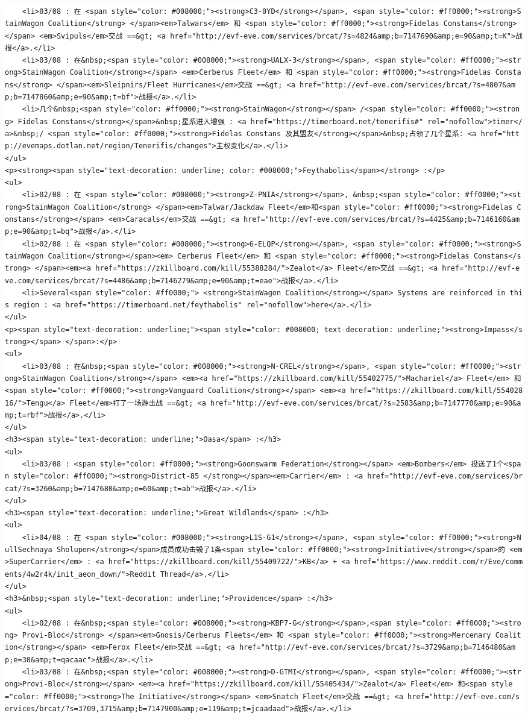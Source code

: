 		<li>03/08 : 在 <span style="color: #008000;"><strong>C3-0YD</strong></span>, <span style="color: #ff0000;"><strong>StainWagon Coalition</strong> </span><em>Talwars</em> 和 <span style="color: #ff0000;"><strong>Fidelas Constans</strong></span> <em>Svipuls</em>交战 ==&gt; <a href="http://evf-eve.com/services/brcat/?s=4824&amp;b=7147690&amp;e=90&amp;t=K">战报</a>.</li>
		<li>03/08 : 在&nbsp;<span style="color: #008000;"><strong>UALX-3</strong></span>, <span style="color: #ff0000;"><strong>StainWagon Coalition</strong></span> <em>Cerberus Fleet</em> 和 <span style="color: #ff0000;"><strong>Fidelas Constans</strong> </span><em>Sleipnirs/Fleet Hurricanes</em>交战 ==&gt; <a href="http://evf-eve.com/services/brcat/?s=4807&amp;b=7147860&amp;e=90&amp;t=bf">战报</a>.</li>
		<li>几个&nbsp;<span style="color: #ff0000;"><strong>StainWagon</strong></span> /<span style="color: #ff0000;"><strong> Fidelas Constans</strong></span>&nbsp;星系进入增强 : <a href="https://timerboard.net/tenerifis#" rel="nofollow">timer</a>&nbsp;/ <span style="color: #ff0000;"><strong>Fidelas Constans 及其盟友</strong></span>&nbsp;占领了几个星系: <a href="http://evemaps.dotlan.net/region/Tenerifis/changes">主权变化</a>.</li>
	</ul>
	<p><strong><span style="text-decoration: underline; color: #008000;">Feythabolis</span></strong> :</p>
	<ul>
		<li>02/08 : 在 <span style="color: #008000;"><strong>Z-PNIA</strong></span>, &nbsp;<span style="color: #ff0000;"><strong>StainWagon Coalition</strong> </span><em>Talwar/Jackdaw Fleet</em>和<span style="color: #ff0000;"><strong>Fidelas Constans</strong></span> <em>Caracals</em>交战 ==&gt; <a href="http://evf-eve.com/services/brcat/?s=4425&amp;b=7146160&amp;e=90&amp;t=bq">战报</a>.</li>
		<li>02/08 : 在 <span style="color: #008000;"><strong>6-ELQP</strong></span>, <span style="color: #ff0000;"><strong>StainWagon Coalition</strong></span><em> Cerberus Fleet</em> 和 <span style="color: #ff0000;"><strong>Fidelas Constans</strong> </span><em><a href="https://zkillboard.com/kill/55388284/">Zealot</a> Fleet</em>交战 ==&gt; <a href="http://evf-eve.com/services/brcat/?s=4486&amp;b=7146279&amp;e=90&amp;t=eae">战报</a>.</li>
		<li>Several<span style="color: #ff0000;"> <strong>StainWagon Coalition</strong></span> Systems are reinforced in this region : <a href="https://timerboard.net/feythabolis" rel="nofollow">here</a>.</li>
	</ul>
	<p><span style="text-decoration: underline;"><span style="color: #008000; text-decoration: underline;"><strong>Impass</strong></span> </span>:</p>
	<ul>
		<li>03/08 : 在&nbsp;<span style="color: #008000;"><strong>N-CREL</strong></span>, <span style="color: #ff0000;"><strong>StainWagon Coalition</strong></span> <em><a href="https://zkillboard.com/kill/55402775/">Machariel</a> Fleet</em> 和 <span style="color: #ff0000;"><strong>Vanguard Coalition</strong></span> <em><a href="https://zkillboard.com/kill/55402816/">Tengu</a> Fleet</em>打了一场游击战 ==&gt; <a href="http://evf-eve.com/services/brcat/?s=2583&amp;b=7147770&amp;e=90&amp;t=rbf">战报</a>.</li>
	</ul>
	<h3><span style="text-decoration: underline;">Oasa</span> :</h3>
	<ul>
		<li>03/08 : <span style="color: #ff0000;"><strong>Goonswarm Federation</strong></span> <em>Bombers</em> 投送了1个<span style="color: #ff0000;"><strong>District-85 </strong></span><em>Carrier</em> : <a href="http://evf-eve.com/services/brcat/?s=3260&amp;b=7147680&amp;e=60&amp;t=ab">战报</a>.</li>
	</ul>
	<h3><span style="text-decoration: underline;">Great Wildlands</span> :</h3>
	<ul>
		<li>04/08 : 在 <span style="color: #008000;"><strong>L1S-G1</strong></span>, <span style="color: #ff0000;"><strong>NullSechnaya Sholupen</strong></span>成员成功击毁了1条<span style="color: #ff0000;"><strong>Initiative</strong></span>的 <em>SuperCarrier</em> : <a href="https://zkillboard.com/kill/55409722/">KB</a> + <a href="https://www.reddit.com/r/Eve/comments/4w2r4k/init_aeon_down/">Reddit Thread</a>.</li>
	</ul>
	<h3>&nbsp;<span style="text-decoration: underline;">Providence</span> :</h3>
	<ul>
		<li>02/08 : 在&nbsp;<span style="color: #008000;"><strong>KBP7-G</strong></span>,<span style="color: #ff0000;"><strong> Provi-Bloc</strong> </span><em>Gnosis/Cerberus Fleets</em> 和 <span style="color: #ff0000;"><strong>Mercenary Coalition</strong></span> <em>Ferox Fleet</em>交战 ==&gt; <a href="http://evf-eve.com/services/brcat/?s=3729&amp;b=7146480&amp;e=30&amp;t=qacaac">战报</a>.</li>
		<li>03/08 : 在&nbsp;<span style="color: #008000;"><strong>D-GTMI</strong></span>, <span style="color: #ff0000;"><strong>Provi-Bloc</strong></span> <em><a href="https://zkillboard.com/kill/55405434/">Zealot</a> Fleet</em> 和<span style="color: #ff0000;"><strong>The Initiative</strong></span> <em>Snatch Fleet</em>交战 ==&gt; <a href="http://evf-eve.com/services/brcat/?s=3709,3715&amp;b=7147900&amp;e=119&amp;t=jcaadaad">战报</a>.</li>